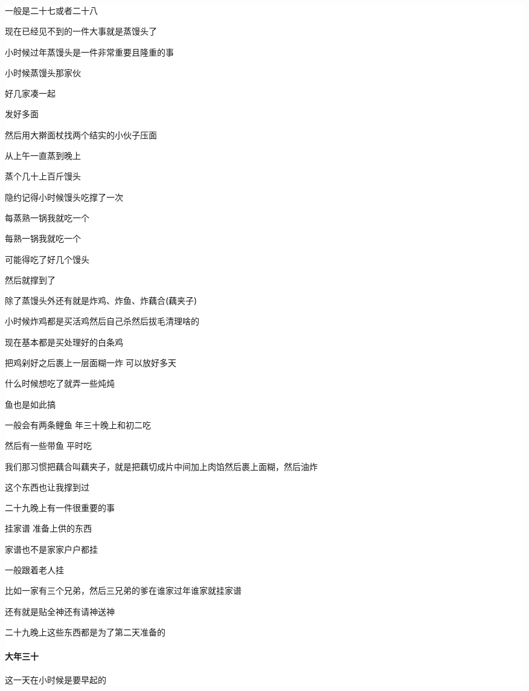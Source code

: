 一般是二十七或者二十八

现在已经见不到的一件大事就是蒸馒头了

小时候过年蒸馒头是一件非常重要且隆重的事

小时候蒸馒头那家伙

好几家凑一起

发好多面

然后用大擀面杖找两个结实的小伙子压面

从上午一直蒸到晚上

蒸个几十上百斤馒头

隐约记得小时候馒头吃撑了一次

每蒸熟一锅我就吃一个

每熟一锅我就吃一个

可能得吃了好几个馒头

然后就撑到了

除了蒸馒头外还有就是炸鸡、炸鱼、炸藕合(藕夹子)

小时候炸鸡都是买活鸡然后自己杀然后拔毛清理啥的

现在基本都是买处理好的白条鸡

把鸡剁好之后裹上一层面糊一炸 可以放好多天

什么时候想吃了就弄一些炖炖

鱼也是如此搞

一般会有两条鲤鱼 年三十晚上和初二吃

然后有一些带鱼 平时吃

我们那习惯把藕合叫藕夹子，就是把藕切成片中间加上肉馅然后裹上面糊，然后油炸

这个东西也让我撑到过

二十九晚上有一件很重要的事

挂家谱 准备上供的东西

家谱也不是家家户户都挂

一般跟着老人挂

比如一家有三个兄弟，然后三兄弟的爹在谁家过年谁家就挂家谱

还有就是贴全神还有请神送神

二十九晚上这些东西都是为了第二天准备的

#### 大年三十

这一天在小时候是要早起的
